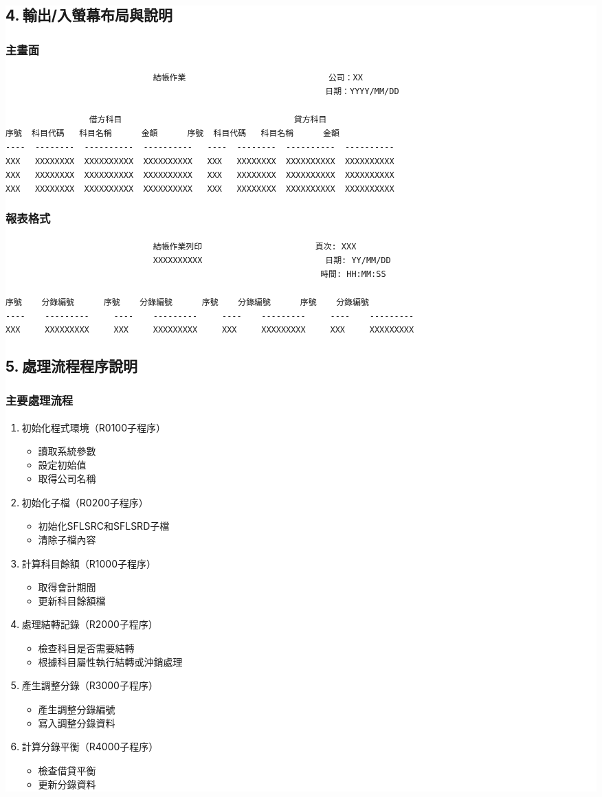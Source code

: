## 4. 輸出/入螢幕布局與說明

### 主畫面
```
                              結帳作業                             公司：XX
                                                                 日期：YYYY/MM/DD

                 借方科目                                   貸方科目
序號  科目代碼   科目名稱      金額      序號  科目代碼   科目名稱      金額
----  --------  ----------  ----------   ----  --------  ----------  ----------
XXX   XXXXXXXX  XXXXXXXXXX  XXXXXXXXXX   XXX   XXXXXXXX  XXXXXXXXXX  XXXXXXXXXX
XXX   XXXXXXXX  XXXXXXXXXX  XXXXXXXXXX   XXX   XXXXXXXX  XXXXXXXXXX  XXXXXXXXXX
XXX   XXXXXXXX  XXXXXXXXXX  XXXXXXXXXX   XXX   XXXXXXXX  XXXXXXXXXX  XXXXXXXXXX
```

### 報表格式
```
                              結帳作業列印                       頁次: XXX
                              XXXXXXXXXX                         日期: YY/MM/DD
                                                                時間: HH:MM:SS

序號    分錄編號      序號    分錄編號      序號    分錄編號      序號    分錄編號
----    ---------     ----    ---------     ----    ---------     ----    ---------
XXX     XXXXXXXXX     XXX     XXXXXXXXX     XXX     XXXXXXXXX     XXX     XXXXXXXXX
```

## 5. 處理流程程序說明

### 主要處理流程
1. 初始化程式環境（R0100子程序）
   - 讀取系統參數
   - 設定初始值
   - 取得公司名稱

2. 初始化子檔（R0200子程序）
   - 初始化SFLSRC和SFLSRD子檔
   - 清除子檔內容

3. 計算科目餘額（R1000子程序）
   - 取得會計期間
   - 更新科目餘額檔

4. 處理結轉記錄（R2000子程序）
   - 檢查科目是否需要結轉
   - 根據科目屬性執行結轉或沖銷處理

5. 產生調整分錄（R3000子程序）
   - 產生調整分錄編號
   - 寫入調整分錄資料

6. 計算分錄平衡（R4000子程序）
   - 檢查借貸平衡
   - 更新分錄資料
